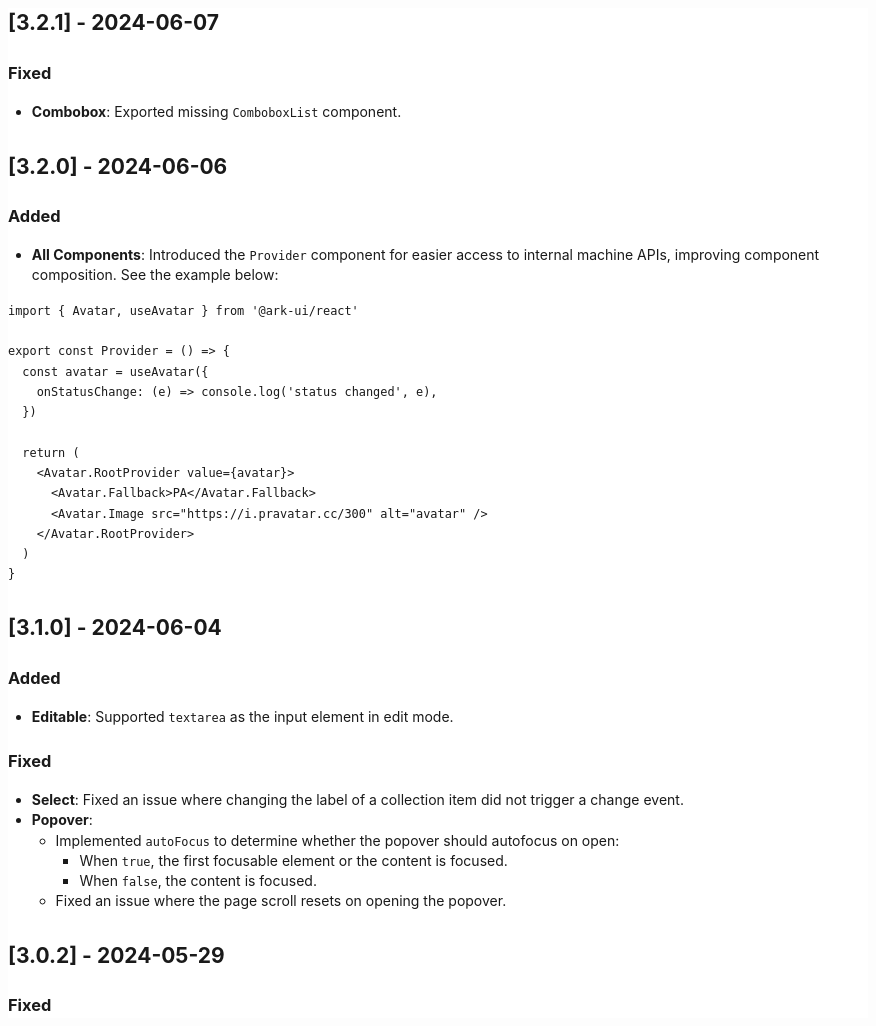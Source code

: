 ## [3.2.1] - 2024-06-07

### Fixed

- **Combobox**: Exported missing `ComboboxList` component.

## [3.2.0] - 2024-06-06

### Added

- **All Components**: Introduced the `Provider` component for easier access to internal machine
  APIs, improving component composition. See the example below:

```tsx
import { Avatar, useAvatar } from '@ark-ui/react'

export const Provider = () => {
  const avatar = useAvatar({
    onStatusChange: (e) => console.log('status changed', e),
  })

  return (
    <Avatar.RootProvider value={avatar}>
      <Avatar.Fallback>PA</Avatar.Fallback>
      <Avatar.Image src="https://i.pravatar.cc/300" alt="avatar" />
    </Avatar.RootProvider>
  )
}
```

## [3.1.0] - 2024-06-04

### Added

- **Editable**: Supported `textarea` as the input element in edit mode.

### Fixed

- **Select**: Fixed an issue where changing the label of a collection item did not trigger a change
  event.
- **Popover**:
  - Implemented `autoFocus` to determine whether the popover should autofocus on open:
    - When `true`, the first focusable element or the content is focused.
    - When `false`, the content is focused.
  - Fixed an issue where the page scroll resets on opening the popover.

## [3.0.2] - 2024-05-29

### Fixed
